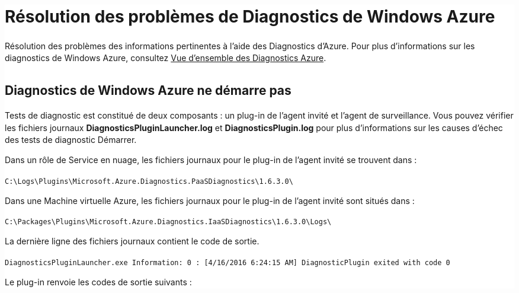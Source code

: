 <properties
    pageTitle="Résolution des problèmes de Diagnostics de Windows Azure"
    description="Résoudre les problèmes lors de l’utilisation des diagnostics de Windows Azure dans Azure Cloud Services, ordinateurs virtuels et "
    services="multiple"
    documentationCenter=".net"
    authors="rboucher"
    manager="jwhit"
    editor=""/>

<tags
    ms.service="multiple"
    ms.workload="na"
    ms.tgt_pltfrm="na"
    ms.devlang="dotnet"
    ms.topic="article"
    ms.date="10/04/2016"
    ms.author="robb"/>


# <a name="azure-diagnostics-troubleshooting"></a>Résolution des problèmes de Diagnostics de Windows Azure
Résolution des problèmes des informations pertinentes à l’aide des Diagnostics d’Azure. Pour plus d’informations sur les diagnostics de Windows Azure, consultez [Vue d’ensemble des Diagnostics Azure](azure-diagnostics.md#cloud-services).

## <a name="azure-diagnostics-is-not-starting"></a>Diagnostics de Windows Azure ne démarre pas

Tests de diagnostic est constitué de deux composants : un plug-in de l’agent invité et l’agent de surveillance. Vous pouvez vérifier les fichiers journaux **DiagnosticsPluginLauncher.log** et **DiagnosticsPlugin.log** pour plus d’informations sur les causes d’échec des tests de diagnostic Démarrer.  
  
Dans un rôle de Service en nuage, les fichiers journaux pour le plug-in de l’agent invité se trouvent dans : 

``` 
C:\Logs\Plugins\Microsoft.Azure.Diagnostics.PaaSDiagnostics\1.6.3.0\ 
``` 

Dans une Machine virtuelle Azure, les fichiers journaux pour le plug-in de l’agent invité sont situés dans : 

``` 
C:\Packages\Plugins\Microsoft.Azure.Diagnostics.IaaSDiagnostics\1.6.3.0\Logs\ 
``` 
 
La dernière ligne des fichiers journaux contient le code de sortie.  

``` 
DiagnosticsPluginLauncher.exe Information: 0 : [4/16/2016 6:24:15 AM] DiagnosticPlugin exited with code 0 
``` 

Le plug-in renvoie les codes de sortie suivants :
